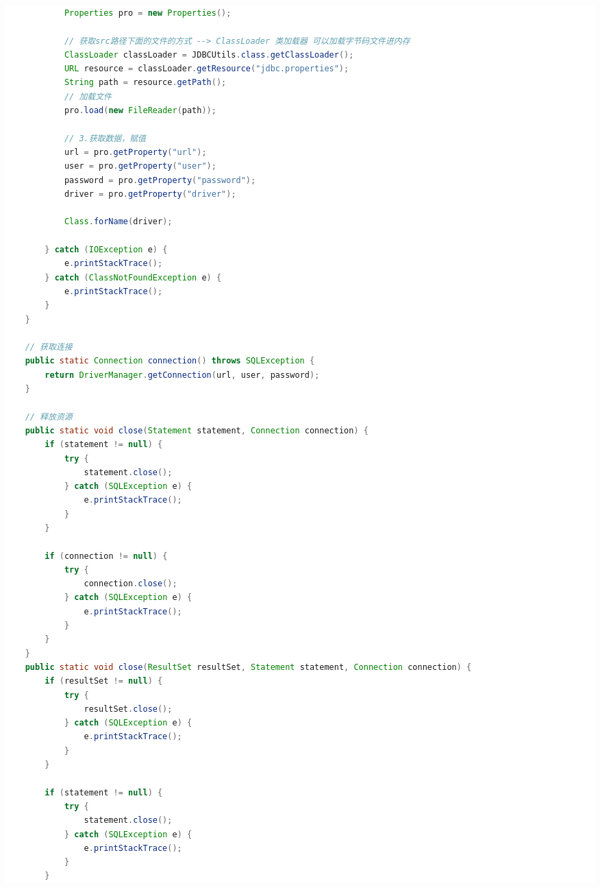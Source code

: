   ```java
              Properties pro = new Properties();
  
              // 获取src路径下面的文件的方式 --> ClassLoader 类加载器 可以加载字节码文件进内存
              ClassLoader classLoader = JDBCUtils.class.getClassLoader();
              URL resource = classLoader.getResource("jdbc.properties");
              String path = resource.getPath();
              // 加载文件
              pro.load(new FileReader(path));
  
              // 3.获取数据，赋值
              url = pro.getProperty("url");
              user = pro.getProperty("user");
              password = pro.getProperty("password");
              driver = pro.getProperty("driver");
  
              Class.forName(driver);
  
          } catch (IOException e) {
              e.printStackTrace();
          } catch (ClassNotFoundException e) {
              e.printStackTrace();
          }
      }
  
      // 获取连接
      public static Connection connection() throws SQLException {
          return DriverManager.getConnection(url, user, password);
      }
  
      // 释放资源
      public static void close(Statement statement, Connection connection) {
          if (statement != null) {
              try {
                  statement.close();
              } catch (SQLException e) {
                  e.printStackTrace();
              }
          }
  
          if (connection != null) {
              try {
                  connection.close();
              } catch (SQLException e) {
                  e.printStackTrace();
              }
          }
      }
      public static void close(ResultSet resultSet, Statement statement, Connection connection) {
          if (resultSet != null) {
              try {
                  resultSet.close();
              } catch (SQLException e) {
                  e.printStackTrace();
              }
          }
  
          if (statement != null) {
              try {
                  statement.close();
              } catch (SQLException e) {
                  e.printStackTrace();
              }
          }
  ```